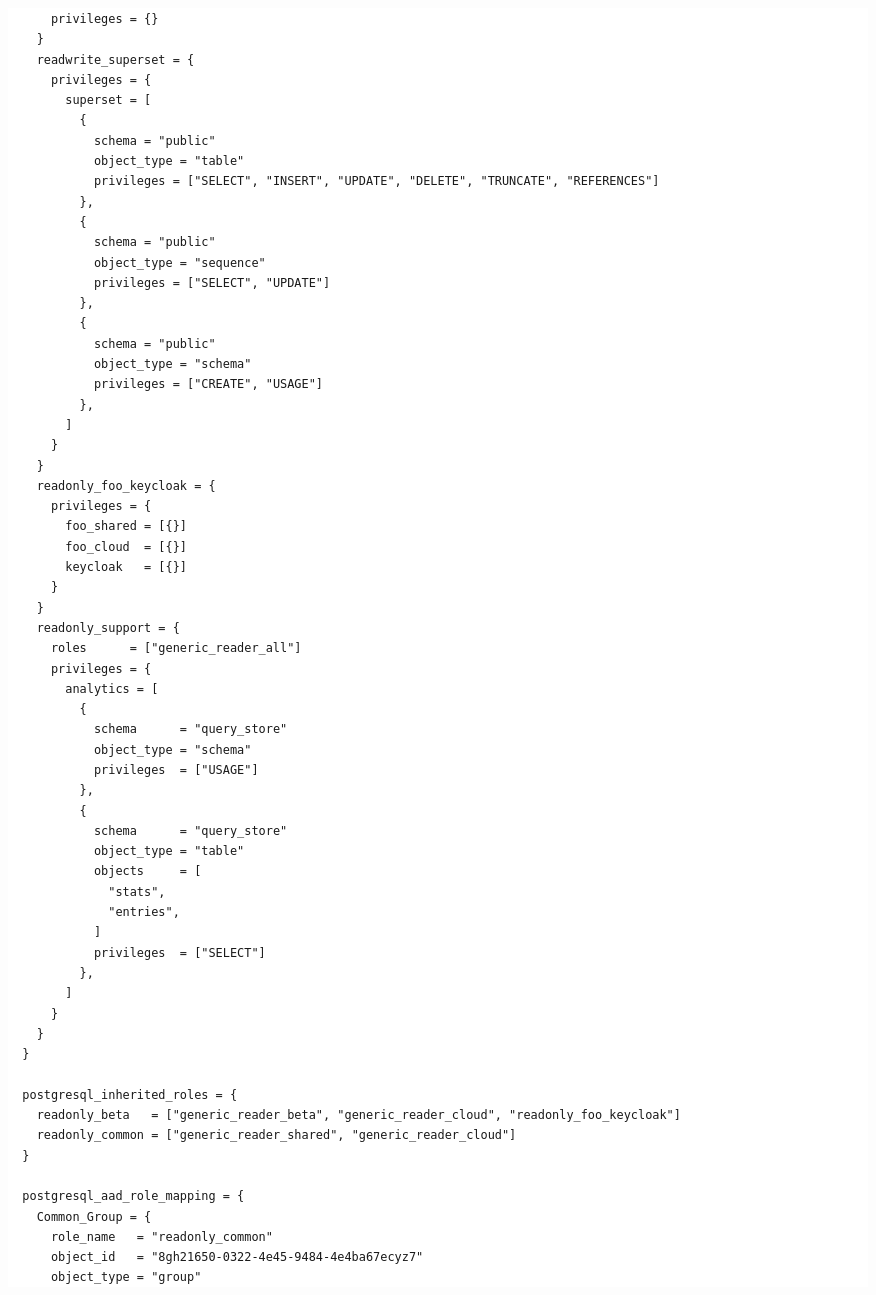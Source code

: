```hcl
      privileges = {}
    }
    readwrite_superset = {
      privileges = {
        superset = [
          {
            schema = "public"
            object_type = "table"
            privileges = ["SELECT", "INSERT", "UPDATE", "DELETE", "TRUNCATE", "REFERENCES"]
          },
          {
            schema = "public"
            object_type = "sequence"
            privileges = ["SELECT", "UPDATE"]
          },
          {
            schema = "public"
            object_type = "schema"
            privileges = ["CREATE", "USAGE"]
          },
        ]
      }
    }
    readonly_foo_keycloak = {
      privileges = {
        foo_shared = [{}]
        foo_cloud  = [{}]
        keycloak   = [{}]
      }
    }
    readonly_support = {
      roles      = ["generic_reader_all"]
      privileges = {
        analytics = [
          {
            schema      = "query_store"
            object_type = "schema"
            privileges  = ["USAGE"]
          },
          {
            schema      = "query_store"
            object_type = "table"
            objects     = [
              "stats",
              "entries",
            ]
            privileges  = ["SELECT"]
          },
        ]
      }
    }
  }

  postgresql_inherited_roles = {
    readonly_beta   = ["generic_reader_beta", "generic_reader_cloud", "readonly_foo_keycloak"]
    readonly_common = ["generic_reader_shared", "generic_reader_cloud"]
  }

  postgresql_aad_role_mapping = {
    Common_Group = {
      role_name   = "readonly_common"
      object_id   = "8gh21650-0322-4e45-9484-4e4ba67ecyz7"
      object_type = "group"
```